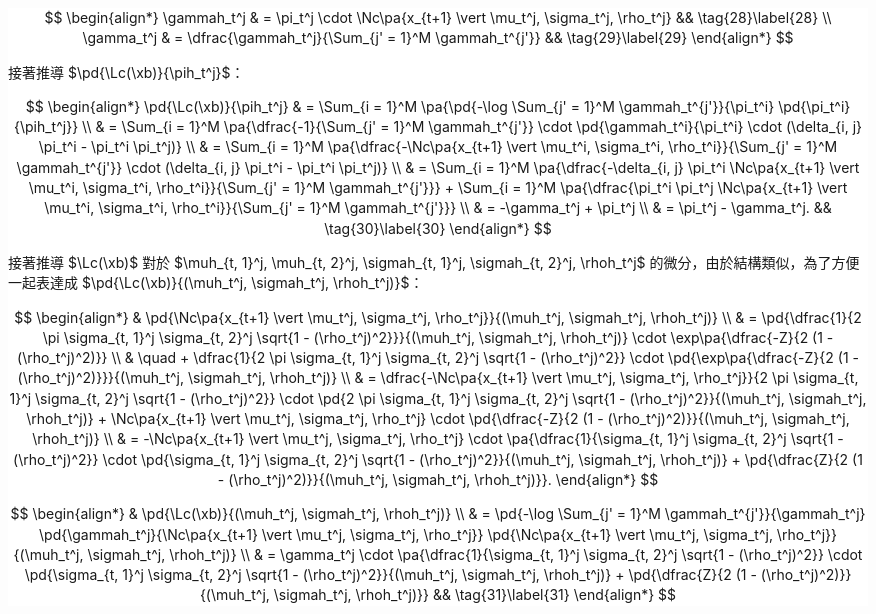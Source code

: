 $$
\begin{align*}
\gammah_t^j & = \pi_t^j \cdot \Nc\pa{x_{t+1} \vert \mu_t^j, \sigma_t^j, \rho_t^j} && \tag{28}\label{28} \\
\gamma_t^j  & = \dfrac{\gammah_t^j}{\Sum_{j' = 1}^M \gammah_t^{j'}}               && \tag{29}\label{29}
\end{align*}
$$

接著推導 $\pd{\Lc(\xb)}{\pih_t^j}$：

$$
\begin{align*}
\pd{\Lc(\xb)}{\pih_t^j} & = \Sum_{i = 1}^M \pa{\pd{-\log \Sum_{j' = 1}^M \gammah_t^{j'}}{\pi_t^i} \pd{\pi_t^i}{\pih_t^j}} \\
& = \Sum_{i = 1}^M \pa{\dfrac{-1}{\Sum_{j' = 1}^M \gammah_t^{j'}} \cdot \pd{\gammah_t^i}{\pi_t^i} \cdot (\delta_{i, j} \pi_t^i - \pi_t^i \pi_t^j)} \\
& = \Sum_{i = 1}^M \pa{\dfrac{-\Nc\pa{x_{t+1} \vert \mu_t^i, \sigma_t^i, \rho_t^i}}{\Sum_{j' = 1}^M \gammah_t^{j'}} \cdot (\delta_{i, j} \pi_t^i - \pi_t^i \pi_t^j)} \\
& = \Sum_{i = 1}^M \pa{\dfrac{-\delta_{i, j} \pi_t^i \Nc\pa{x_{t+1} \vert \mu_t^i, \sigma_t^i, \rho_t^i}}{\Sum_{j' = 1}^M \gammah_t^{j'}}} + \Sum_{i = 1}^M \pa{\dfrac{\pi_t^i \pi_t^j \Nc\pa{x_{t+1} \vert \mu_t^i, \sigma_t^i, \rho_t^i}}{\Sum_{j' = 1}^M \gammah_t^{j'}}} \\
& = -\gamma_t^j + \pi_t^j \\
& = \pi_t^j - \gamma_t^j. && \tag{30}\label{30}
\end{align*}
$$

接著推導 $\Lc(\xb)$ 對於 $\muh_{t, 1}^j, \muh_{t, 2}^j, \sigmah_{t, 1}^j, \sigmah_{t, 2}^j, \rhoh_t^j$ 的微分，由於結構類似，為了方便一起表達成 $\pd{\Lc(\xb)}{(\muh_t^j, \sigmah_t^j, \rhoh_t^j)}$：

$$
\begin{align*}
& \pd{\Nc\pa{x_{t+1} \vert \mu_t^j, \sigma_t^j, \rho_t^j}}{(\muh_t^j, \sigmah_t^j, \rhoh_t^j)} \\
& = \pd{\dfrac{1}{2 \pi \sigma_{t, 1}^j \sigma_{t, 2}^j \sqrt{1 - (\rho_t^j)^2}}}{(\muh_t^j, \sigmah_t^j, \rhoh_t^j)} \cdot \exp\pa{\dfrac{-Z}{2 (1 - (\rho_t^j)^2)}} \\
& \quad + \dfrac{1}{2 \pi \sigma_{t, 1}^j \sigma_{t, 2}^j \sqrt{1 - (\rho_t^j)^2}} \cdot \pd{\exp\pa{\dfrac{-Z}{2 (1 - (\rho_t^j)^2)}}}{(\muh_t^j, \sigmah_t^j, \rhoh_t^j)} \\
& = \dfrac{-\Nc\pa{x_{t+1} \vert \mu_t^j, \sigma_t^j, \rho_t^j}}{2 \pi \sigma_{t, 1}^j \sigma_{t, 2}^j \sqrt{1 - (\rho_t^j)^2}} \cdot \pd{2 \pi \sigma_{t, 1}^j \sigma_{t, 2}^j \sqrt{1 - (\rho_t^j)^2}}{(\muh_t^j, \sigmah_t^j, \rhoh_t^j)} + \Nc\pa{x_{t+1} \vert \mu_t^j, \sigma_t^j, \rho_t^j} \cdot \pd{\dfrac{-Z}{2 (1 - (\rho_t^j)^2)}}{(\muh_t^j, \sigmah_t^j, \rhoh_t^j)} \\
& = -\Nc\pa{x_{t+1} \vert \mu_t^j, \sigma_t^j, \rho_t^j} \cdot \pa{\dfrac{1}{\sigma_{t, 1}^j \sigma_{t, 2}^j \sqrt{1 - (\rho_t^j)^2}} \cdot \pd{\sigma_{t, 1}^j \sigma_{t, 2}^j \sqrt{1 - (\rho_t^j)^2}}{(\muh_t^j, \sigmah_t^j, \rhoh_t^j)} + \pd{\dfrac{Z}{2 (1 - (\rho_t^j)^2)}}{(\muh_t^j, \sigmah_t^j, \rhoh_t^j)}}.
\end{align*}
$$

$$
\begin{align*}
& \pd{\Lc(\xb)}{(\muh_t^j, \sigmah_t^j, \rhoh_t^j)} \\
& = \pd{-\log \Sum_{j' = 1}^M \gammah_t^{j'}}{\gammah_t^j} \pd{\gammah_t^j}{\Nc\pa{x_{t+1} \vert \mu_t^j, \sigma_t^j, \rho_t^j}} \pd{\Nc\pa{x_{t+1} \vert \mu_t^j, \sigma_t^j, \rho_t^j}}{(\muh_t^j, \sigmah_t^j, \rhoh_t^j)} \\
& = \gamma_t^j \cdot \pa{\dfrac{1}{\sigma_{t, 1}^j \sigma_{t, 2}^j \sqrt{1 - (\rho_t^j)^2}} \cdot \pd{\sigma_{t, 1}^j \sigma_{t, 2}^j \sqrt{1 - (\rho_t^j)^2}}{(\muh_t^j, \sigmah_t^j, \rhoh_t^j)} + \pd{\dfrac{Z}{2 (1 - (\rho_t^j)^2)}}{(\muh_t^j, \sigmah_t^j, \rhoh_t^j)}} && \tag{31}\label{31}
\end{align*}
$$
